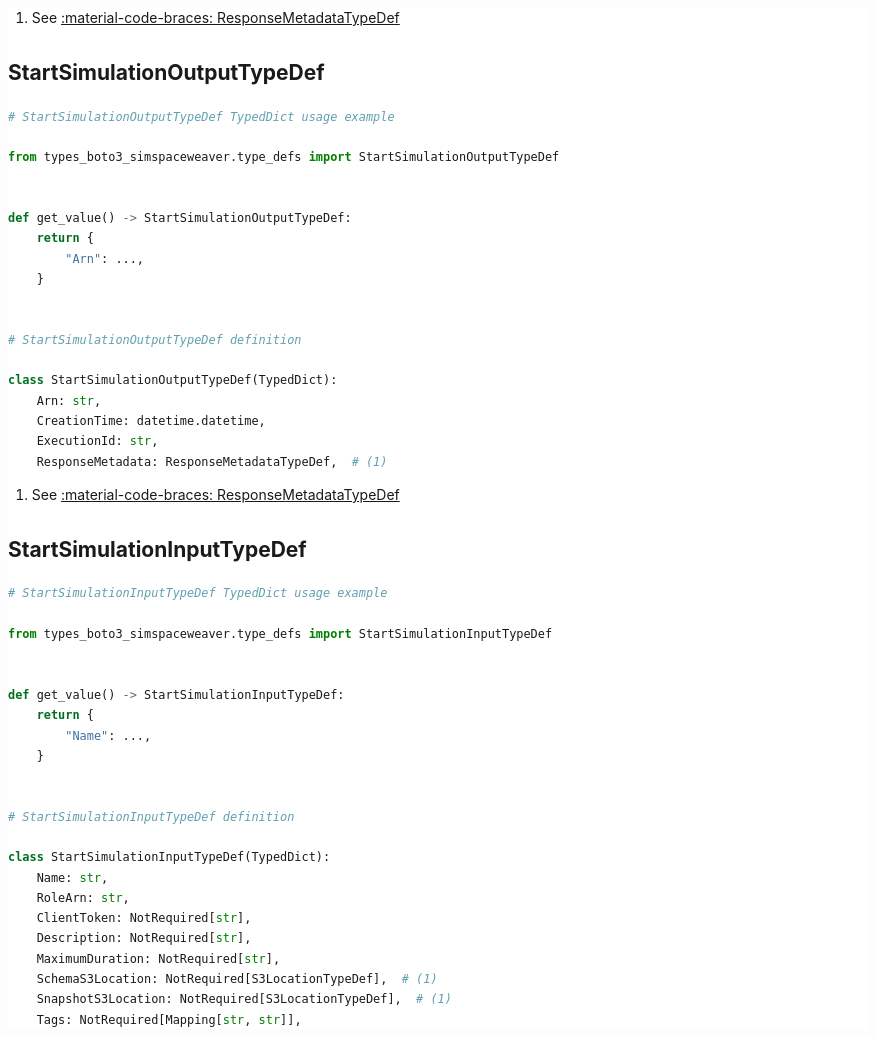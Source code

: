```python
```

1. See [:material-code-braces: ResponseMetadataTypeDef](./type_defs.md#responsemetadatatypedef)

## StartSimulationOutputTypeDef

```python
# StartSimulationOutputTypeDef TypedDict usage example

from types_boto3_simspaceweaver.type_defs import StartSimulationOutputTypeDef


def get_value() -> StartSimulationOutputTypeDef:
    return {
        "Arn": ...,
    }


# StartSimulationOutputTypeDef definition

class StartSimulationOutputTypeDef(TypedDict):
    Arn: str,
    CreationTime: datetime.datetime,
    ExecutionId: str,
    ResponseMetadata: ResponseMetadataTypeDef,  # (1)
```

1. See [:material-code-braces: ResponseMetadataTypeDef](./type_defs.md#responsemetadatatypedef)

## StartSimulationInputTypeDef

```python
# StartSimulationInputTypeDef TypedDict usage example

from types_boto3_simspaceweaver.type_defs import StartSimulationInputTypeDef


def get_value() -> StartSimulationInputTypeDef:
    return {
        "Name": ...,
    }


# StartSimulationInputTypeDef definition

class StartSimulationInputTypeDef(TypedDict):
    Name: str,
    RoleArn: str,
    ClientToken: NotRequired[str],
    Description: NotRequired[str],
    MaximumDuration: NotRequired[str],
    SchemaS3Location: NotRequired[S3LocationTypeDef],  # (1)
    SnapshotS3Location: NotRequired[S3LocationTypeDef],  # (1)
    Tags: NotRequired[Mapping[str, str]],
```
